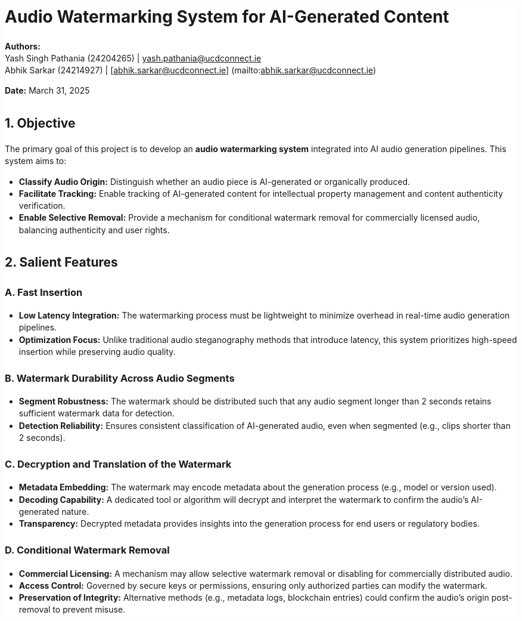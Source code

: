 # Audio Watermarking System for AI-Generated Content

**Authors:**  
Yash Singh Pathania (24204265) | [yash.pathania@ucdconnect.ie](mailto:yash.pathania@ucdconnect.ie)  
Abhik Sarkar (24214927) | [abhik.sarkar@ucdconnect.ie] (mailto:abhik.sarkar@ucdconnect.ie)  

**Date:** March 31, 2025

## 1\. Objective

The primary goal of this project is to develop an **audio watermarking system** integrated into AI audio generation pipelines. This system aims to:

- **Classify Audio Origin:** Distinguish whether an audio piece is AI-generated or organically produced.  
- **Facilitate Tracking:** Enable tracking of AI-generated content for intellectual property management and content authenticity verification.  
- **Enable Selective Removal:** Provide a mechanism for conditional watermark removal for commercially licensed audio, balancing authenticity and user rights.

## 2\. Salient Features

### A. Fast Insertion

- **Low Latency Integration:** The watermarking process must be lightweight to minimize overhead in real-time audio generation pipelines.  
- **Optimization Focus:** Unlike traditional audio steganography methods that introduce latency, this system prioritizes high-speed insertion while preserving audio quality.

### B. Watermark Durability Across Audio Segments

- **Segment Robustness:** The watermark should be distributed such that any audio segment longer than 2 seconds retains sufficient watermark data for detection.  
- **Detection Reliability:** Ensures consistent classification of AI-generated audio, even when segmented (e.g., clips shorter than 2 seconds).

### C. Decryption and Translation of the Watermark

- **Metadata Embedding:** The watermark may encode metadata about the generation process (e.g., model or version used).  
- **Decoding Capability:** A dedicated tool or algorithm will decrypt and interpret the watermark to confirm the audio’s AI-generated nature.  
- **Transparency:** Decrypted metadata provides insights into the generation process for end users or regulatory bodies.

### D. Conditional Watermark Removal

- **Commercial Licensing:** A mechanism may allow selective watermark removal or disabling for commercially distributed audio.  
- **Access Control:** Governed by secure keys or permissions, ensuring only authorized parties can modify the watermark.  
- **Preservation of Integrity:** Alternative methods (e.g., metadata logs, blockchain entries) could confirm the audio’s origin post-removal to prevent misuse.
